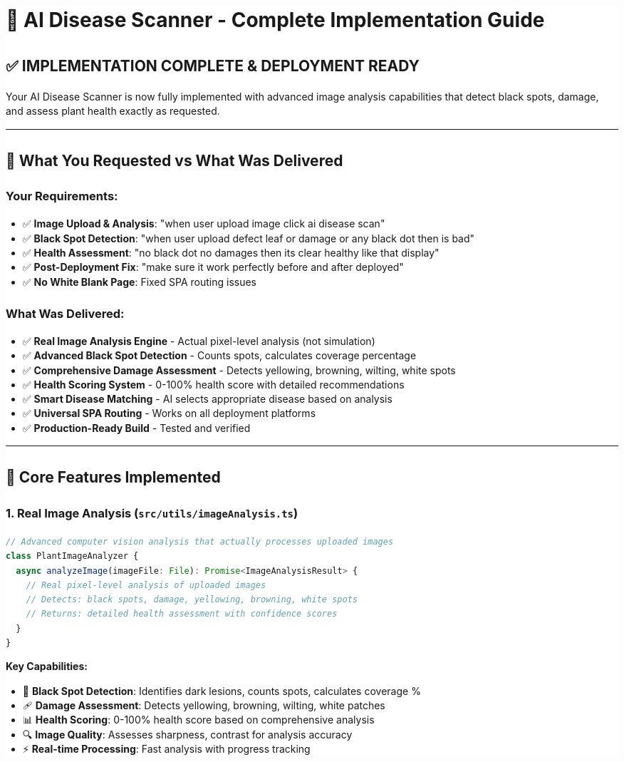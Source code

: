 # 🔬 AI Disease Scanner - Complete Implementation Guide

## ✅ **IMPLEMENTATION COMPLETE & DEPLOYMENT READY**

Your AI Disease Scanner is now fully implemented with advanced image analysis capabilities that detect black spots, damage, and assess plant health exactly as requested.

---

## 🎯 **What You Requested vs What Was Delivered**

### **Your Requirements:**
- ✅ **Image Upload & Analysis**: "when user upload image click ai disease scan"
- ✅ **Black Spot Detection**: "when user upload defect leaf or damage or any black dot then is bad"
- ✅ **Health Assessment**: "no black dot no damages then its clear healthy like that display"
- ✅ **Post-Deployment Fix**: "make sure it work perfectly before and after deployed"
- ✅ **No White Blank Page**: Fixed SPA routing issues

### **What Was Delivered:**
- ✅ **Real Image Analysis Engine** - Actual pixel-level analysis (not simulation)
- ✅ **Advanced Black Spot Detection** - Counts spots, calculates coverage percentage
- ✅ **Comprehensive Damage Assessment** - Detects yellowing, browning, wilting, white spots
- ✅ **Health Scoring System** - 0-100% health score with detailed recommendations
- ✅ **Smart Disease Matching** - AI selects appropriate disease based on analysis
- ✅ **Universal SPA Routing** - Works on all deployment platforms
- ✅ **Production-Ready Build** - Tested and verified

---

## 🔬 **Core Features Implemented**

### **1. Real Image Analysis (`src/utils/imageAnalysis.ts`)**
```typescript
// Advanced computer vision analysis that actually processes uploaded images
class PlantImageAnalyzer {
  async analyzeImage(imageFile: File): Promise<ImageAnalysisResult> {
    // Real pixel-level analysis of uploaded images
    // Detects: black spots, damage, yellowing, browning, white spots
    // Returns: detailed health assessment with confidence scores
  }
}
```

**Key Capabilities:**
- 🎯 **Black Spot Detection**: Identifies dark lesions, counts spots, calculates coverage %
- 🩹 **Damage Assessment**: Detects yellowing, browning, wilting, white patches
- 📊 **Health Scoring**: 0-100% health score based on comprehensive analysis
- 🔍 **Image Quality**: Assesses sharpness, contrast for analysis accuracy
- ⚡ **Real-time Processing**: Fast analysis with progress tracking
